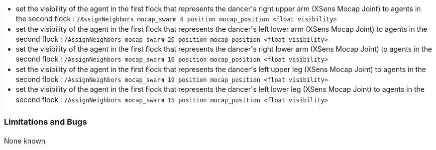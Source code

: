 - set the visibility of the agent in the first flock that represents the dancer's right upper arm  (XSens Mocap Joint) to agents in the second flock : `/AssignNeighbors mocap_swarm 8 position mocap_position <float visibility>`
- set the visibility of the agent in the first flock that represents the dancer's left lower arm  (XSens Mocap Joint) to agents in the second flock : `/AssignNeighbors mocap_swarm 20 position mocap_position <float visibility>`
- set the visibility of the agent in the first flock that represents the dancer's right lower arm  (XSens Mocap Joint) to agents in the second flock : `/AssignNeighbors mocap_swarm 16 position mocap_position <float visibility>`
- set the visibility of the agent in the first flock that represents the dancer's left upper leg  (XSens Mocap Joint) to agents in the second flock : `/AssignNeighbors mocap_swarm 19 position mocap_position <float visibility>`
- set the visibility of the agent in the first flock that represents the dancer's left lower leg  (XSens Mocap Joint) to agents in the second flock : `/AssignNeighbors mocap_swarm 15 position mocap_position <float visibility>`

### Limitations and Bugs

None known
